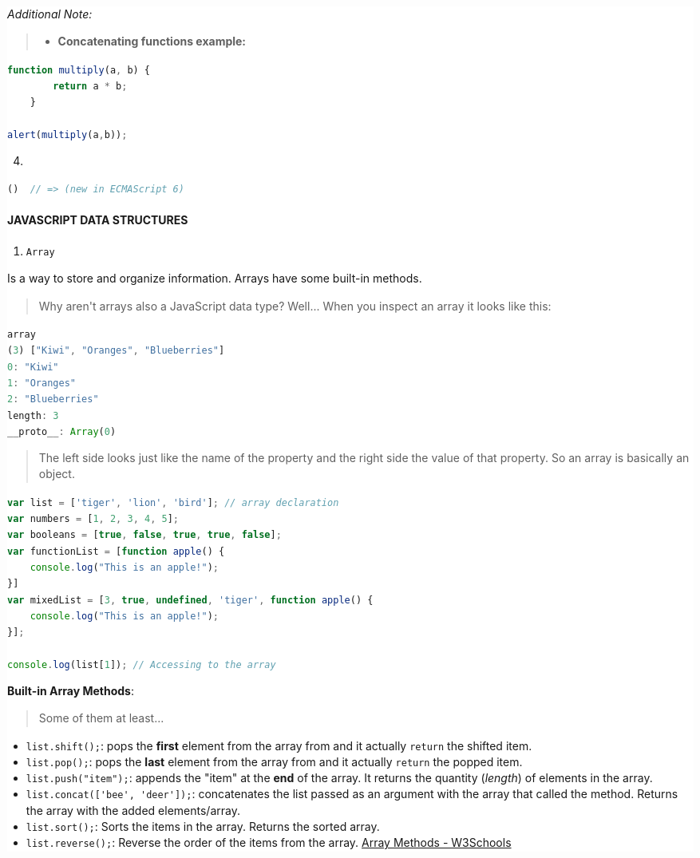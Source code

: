 _Additional Note:_
>*  **Concatenating functions example:**

```js
function multiply(a, b) {
        return a * b;
    }

alert(multiply(a,b));
```

4. 

```js
()  // => (new in ECMAScript 6)
``` 

#### JAVASCRIPT DATA STRUCTURES

1. ```Array```

Is a way to store and organize information. Arrays have some built-in methods. 

>Why aren't arrays also a JavaScript data type? Well... When you inspect an array it looks like this: 
```js
array
(3) ["Kiwi", "Oranges", "Blueberries"]
0: "Kiwi"
1: "Oranges"
2: "Blueberries"
length: 3
__proto__: Array(0)
```
>The left side looks just like the name of the property and the right side the value of that property. So an array is basically an object.


```js
var list = ['tiger', 'lion', 'bird']; // array declaration
var numbers = [1, 2, 3, 4, 5];
var booleans = [true, false, true, true, false];
var functionList = [function apple() {
    console.log("This is an apple!");
}]
var mixedList = [3, true, undefined, 'tiger', function apple() {
    console.log("This is an apple!");
}];

console.log(list[1]); // Accessing to the array
```

**Built-in Array Methods**:
>Some of them at least...

* ```list.shift();```: pops the **first** element from the array from and it actually ```return``` the shifted item.
* ```list.pop();```: pops the **last** element from the array from and it actually ```return``` the popped item.
* ```list.push("item");```: appends the "item" at the **end** of the array. It returns the quantity (_length_) of elements in the array.
* ```list.concat(['bee', 'deer']);```: concatenates the list passed as an argument with the array that called the method. Returns the array with the added elements/array.
* ```list.sort();```: Sorts the items in the array. Returns the sorted array.
* ```list.reverse();```: Reverse the order of the items from the array.
[Array Methods - W3Schools ](https://www.w3schools.com/jsref/jsref_obj_array.asp)
